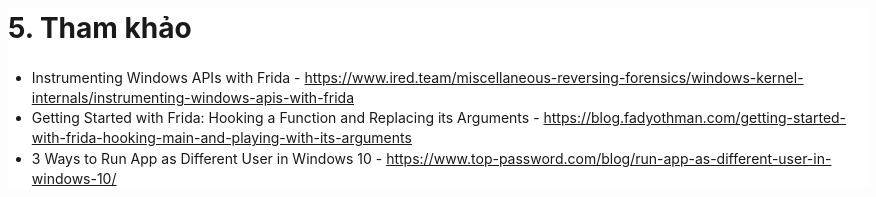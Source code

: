 
# 5. Tham khảo
- Instrumenting Windows APIs with Frida - https://www.ired.team/miscellaneous-reversing-forensics/windows-kernel-internals/instrumenting-windows-apis-with-frida
- Getting Started with Frida: Hooking a Function and Replacing its Arguments - https://blog.fadyothman.com/getting-started-with-frida-hooking-main-and-playing-with-its-arguments
- 3 Ways to Run App as Different User in Windows 10 - https://www.top-password.com/blog/run-app-as-different-user-in-windows-10/
